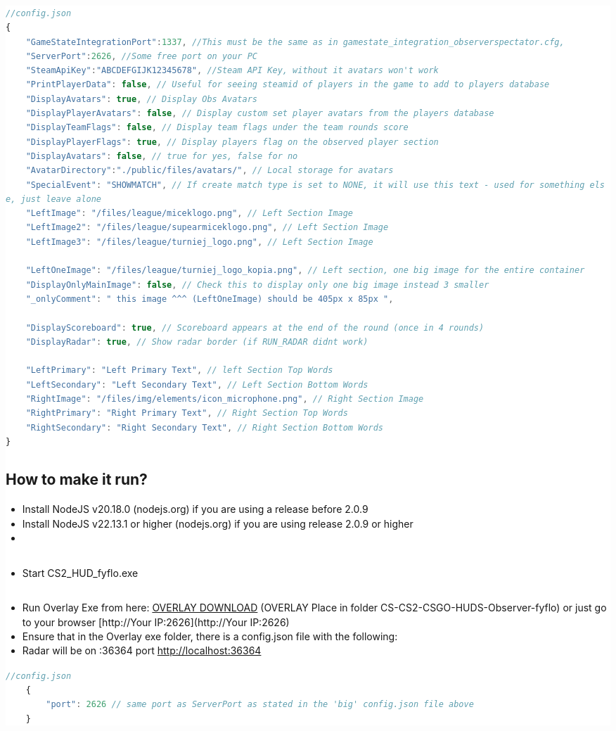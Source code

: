 ```javascript
//config.json
{
    "GameStateIntegrationPort":1337, //This must be the same as in gamestate_integration_observerspectator.cfg,
    "ServerPort":2626, //Some free port on your PC
    "SteamApiKey":"ABCDEFGIJK12345678", //Steam API Key, without it avatars won't work
    "PrintPlayerData": false, // Useful for seeing steamid of players in the game to add to players database
    "DisplayAvatars": true, // Display Obs Avatars
    "DisplayPlayerAvatars": false, // Display custom set player avatars from the players database
    "DisplayTeamFlags": false, // Display team flags under the team rounds score
    "DisplayPlayerFlags": true, // Display players flag on the observed player section
    "DisplayAvatars": false, // true for yes, false for no
    "AvatarDirectory":"./public/files/avatars/", // Local storage for avatars
    "SpecialEvent": "SHOWMATCH", // If create match type is set to NONE, it will use this text - used for something else, just leave alone
    "LeftImage": "/files/league/miceklogo.png", // Left Section Image
    "LeftImage2": "/files/league/supearmiceklogo.png", // Left Section Image
    "LeftImage3": "/files/league/turniej_logo.png", // Left Section Image
    
    "LeftOneImage": "/files/league/turniej_logo_kopia.png", // Left section, one big image for the entire container
    "DisplayOnlyMainImage": false, // Check this to display only one big image instead 3 smaller
    "_onlyComment": " this image ^^^ (LeftOneImage) should be 405px x 85px ",
    
    "DisplayScoreboard": true, // Scoreboard appears at the end of the round (once in 4 rounds)
    "DisplayRadar": true, // Show radar border (if RUN_RADAR didnt work)
    
    "LeftPrimary": "Left Primary Text", // left Section Top Words
    "LeftSecondary": "Left Secondary Text", // Left Section Bottom Words
    "RightImage": "/files/img/elements/icon_microphone.png", // Right Section Image
    "RightPrimary": "Right Primary Text", // Right Section Top Words
    "RightSecondary": "Right Secondary Text", // Right Section Bottom Words
}
```

## How to make it run?

- Install NodeJS v20.18.0 (nodejs.org) if you are using a release before 2.0.9
- Install NodeJS v22.13.1 or higher (nodejs.org) if you are using release 2.0.9 or higher
- 
##
- Start CS2_HUD_fyflo.exe
##
- Run Overlay Exe from here: [OVERLAY DOWNLOAD](https://drive.google.com/file/d/1_NoHJRfSVFF8yTp8hXabf9Du76mowhPD/view?usp=drive_link) (OVERLAY Place in folder CS-CS2-CSGO-HUDS-Observer-fyflo) or just go to your browser [http://Your IP:2626](http://Your IP:2626)
- Ensure that in the Overlay exe folder, there is a config.json file with the following:
- Radar will be on :36364 port [http://localhost:36364](http://localhost:36364)

```javascript
//config.json
    {
        "port": 2626 // same port as ServerPort as stated in the 'big' config.json file above
    }
```
